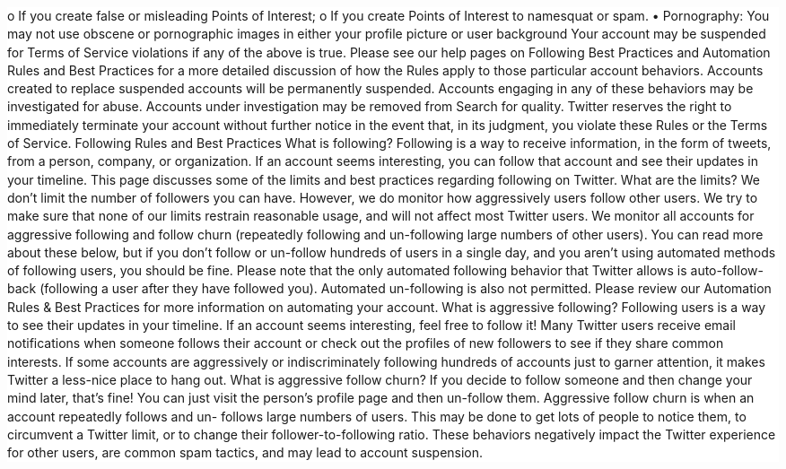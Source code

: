 o 
If you create false or misleading Points of Interest; 
o 
If you create Points of Interest to namesquat or spam. 
• 
Pornography: You may not use obscene or pornographic images in either your profile picture or user 
background 
Your account may be suspended for Terms of Service violations if any of the above is true. Please see our help 
pages on Following Best Practices and Automation Rules and Best Practices for a more detailed discussion of how 
the Rules apply to those particular account behaviors. Accounts created to replace suspended accounts will be 
permanently suspended. 
Accounts engaging in any of these behaviors may be investigated for abuse. Accounts under investigation 
may be removed from Search for quality. Twitter reserves the right to immediately terminate your account 
without further notice in the event that, in its judgment, you violate these Rules or the Terms of Service. 
Following Rules and Best Practices 
What is following? 
Following is a way to receive information, in the form of tweets, from a person, company, or organization. If an 
account seems interesting, you can follow that account and see their updates in your timeline. This page 
discusses some of the limits and best practices regarding following on Twitter. 
What are the limits? 
We don’t limit the number of followers you can have. However, we do monitor how aggressively users follow 
other users. We try to make sure that none of our limits restrain reasonable usage, and will not affect most 
Twitter users. 
We monitor all accounts for aggressive following and follow churn (repeatedly following and un-following large 
numbers of other users). You can read more about these below, but if you don’t follow or un-follow hundreds of 
users in a single day, and you aren’t using automated methods of following users, you should be fine. Please note 
that the only automated following behavior that Twitter allows is auto-follow-back (following a user after they 
have followed you). Automated un-following is also not permitted. Please review our Automation Rules & 
Best Practices for more information on automating your account. 
What is aggressive following? 
Following users is a way to see their updates in your timeline. If an account seems interesting, feel free to follow 
it! Many Twitter users receive email notifications when someone follows their account or check out the profiles 
of new followers to see if they share common interests. If some accounts are aggressively or indiscriminately 
following hundreds of accounts just to garner attention, it makes Twitter a less-nice place to hang out. 
What is aggressive follow churn? 
If you decide to follow someone and then change your mind later, that’s fine! You can just visit the person’s 
profile page and then un-follow them. Aggressive follow churn is when an account repeatedly follows and un-
follows large numbers of users. This may be done to get lots of people to notice them, to circumvent a Twitter 
limit, or to change their follower-to-following ratio. 
These behaviors negatively impact the Twitter experience for other users, are common spam tactics, and may 
lead to account suspension. 